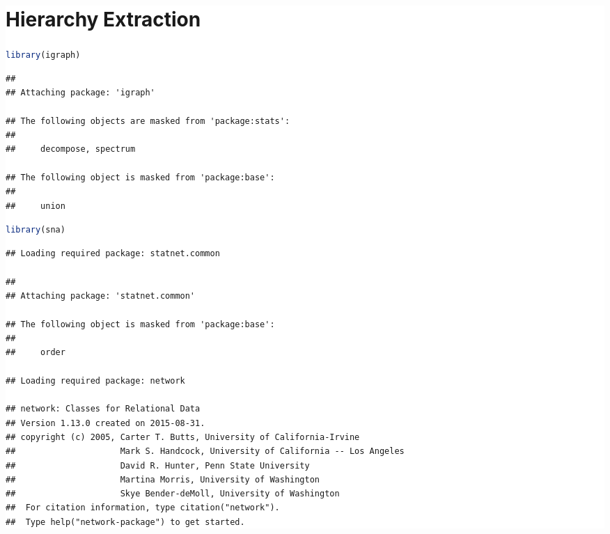 Hierarchy Extraction
================

``` r
library(igraph)
```

    ## 
    ## Attaching package: 'igraph'

    ## The following objects are masked from 'package:stats':
    ## 
    ##     decompose, spectrum

    ## The following object is masked from 'package:base':
    ## 
    ##     union

``` r
library(sna)
```

    ## Loading required package: statnet.common

    ## 
    ## Attaching package: 'statnet.common'

    ## The following object is masked from 'package:base':
    ## 
    ##     order

    ## Loading required package: network

    ## network: Classes for Relational Data
    ## Version 1.13.0 created on 2015-08-31.
    ## copyright (c) 2005, Carter T. Butts, University of California-Irvine
    ##                     Mark S. Handcock, University of California -- Los Angeles
    ##                     David R. Hunter, Penn State University
    ##                     Martina Morris, University of Washington
    ##                     Skye Bender-deMoll, University of Washington
    ##  For citation information, type citation("network").
    ##  Type help("network-package") to get started.
